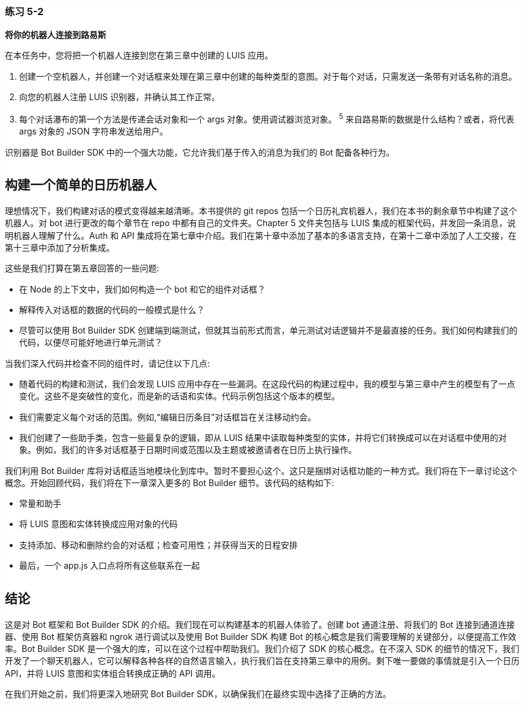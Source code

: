 ### 练习 5-2

**将你的机器人连接到路易斯**

在本任务中，您将把一个机器人连接到您在第三章中创建的 LUIS 应用。

1.  创建一个空机器人，并创建一个对话框来处理在第三章中创建的每种类型的意图。对于每个对话，只需发送一条带有对话名称的消息。

2.  向您的机器人注册 LUIS 识别器，并确认其工作正常。

3.  每个对话瀑布的第一个方法是传递会话对象和一个 args 对象。使用调试器浏览对象。 <sup>5</sup> 来自路易斯的数据是什么结构？或者，将代表 args 对象的 JSON 字符串发送给用户。

识别器是 Bot Builder SDK 中的一个强大功能，它允许我们基于传入的消息为我们的 Bot 配备各种行为。

## 构建一个简单的日历机器人

理想情况下，我们构建对话的模式变得越来越清晰。本书提供的 git repos 包括一个日历礼宾机器人，我们在本书的剩余章节中构建了这个机器人。对 bot 进行更改的每个章节在 repo 中都有自己的文件夹。Chapter 5 文件夹包括与 LUIS 集成的框架代码，并发回一条消息，说明机器人理解了什么。Auth 和 API 集成将在第七章中介绍。我们在第十章中添加了基本的多语言支持，在第十二章中添加了人工交接，在第十三章中添加了分析集成。

这些是我们打算在第五章回答的一些问题:

*   在 Node 的上下文中，我们如何构造一个 bot 和它的组件对话框？

*   解释传入对话框的数据的代码的一般模式是什么？

*   尽管可以使用 Bot Builder SDK 创建端到端测试，但就其当前形式而言，单元测试对话逻辑并不是最直接的任务。我们如何构建我们的代码，以便尽可能好地进行单元测试？

当我们深入代码并检查不同的组件时，请记住以下几点:

*   随着代码的构建和测试，我们会发现 LUIS 应用中存在一些漏洞。在这段代码的构建过程中，我的模型与第三章中产生的模型有了一点变化。这些不是突破性的变化，而是新的话语和实体。代码示例包括这个版本的模型。

*   我们需要定义每个对话的范围。例如,“编辑日历条目”对话框旨在关注移动约会。

*   我们创建了一些助手类，包含一些最复杂的逻辑，即从 LUIS 结果中读取每种类型的实体，并将它们转换成可以在对话框中使用的对象。例如，我们的许多对话框基于日期时间或范围以及主题或被邀请者在日历上执行操作。

我们利用 Bot Builder 库将对话框适当地模块化到库中。暂时不要担心这个。这只是捆绑对话框功能的一种方式。我们将在下一章讨论这个概念。开始回顾代码，我们将在下一章深入更多的 Bot Builder 细节。该代码的结构如下:

*   常量和助手

*   将 LUIS 意图和实体转换成应用对象的代码

*   支持添加、移动和删除约会的对话框；检查可用性；并获得当天的日程安排

*   最后，一个 app.js 入口点将所有这些联系在一起

## 结论

这是对 Bot 框架和 Bot Builder SDK 的介绍。我们现在可以构建基本的机器人体验了。创建 bot 通道注册、将我们的 Bot 连接到通道连接器、使用 Bot 框架仿真器和 ngrok 进行调试以及使用 Bot Builder SDK 构建 Bot 的核心概念是我们需要理解的关键部分，以便提高工作效率。Bot Builder SDK 是一个强大的库，可以在这个过程中帮助我们。我们介绍了 SDK 的核心概念。在不深入 SDK 的细节的情况下，我们开发了一个聊天机器人，它可以解释各种各样的自然语言输入，执行我们旨在支持第三章中的用例。剩下唯一要做的事情就是引入一个日历 API，并将 LUIS 意图和实体组合转换成正确的 API 调用。

在我们开始之前，我们将更深入地研究 Bot Builder SDK，以确保我们在最终实现中选择了正确的方法。
